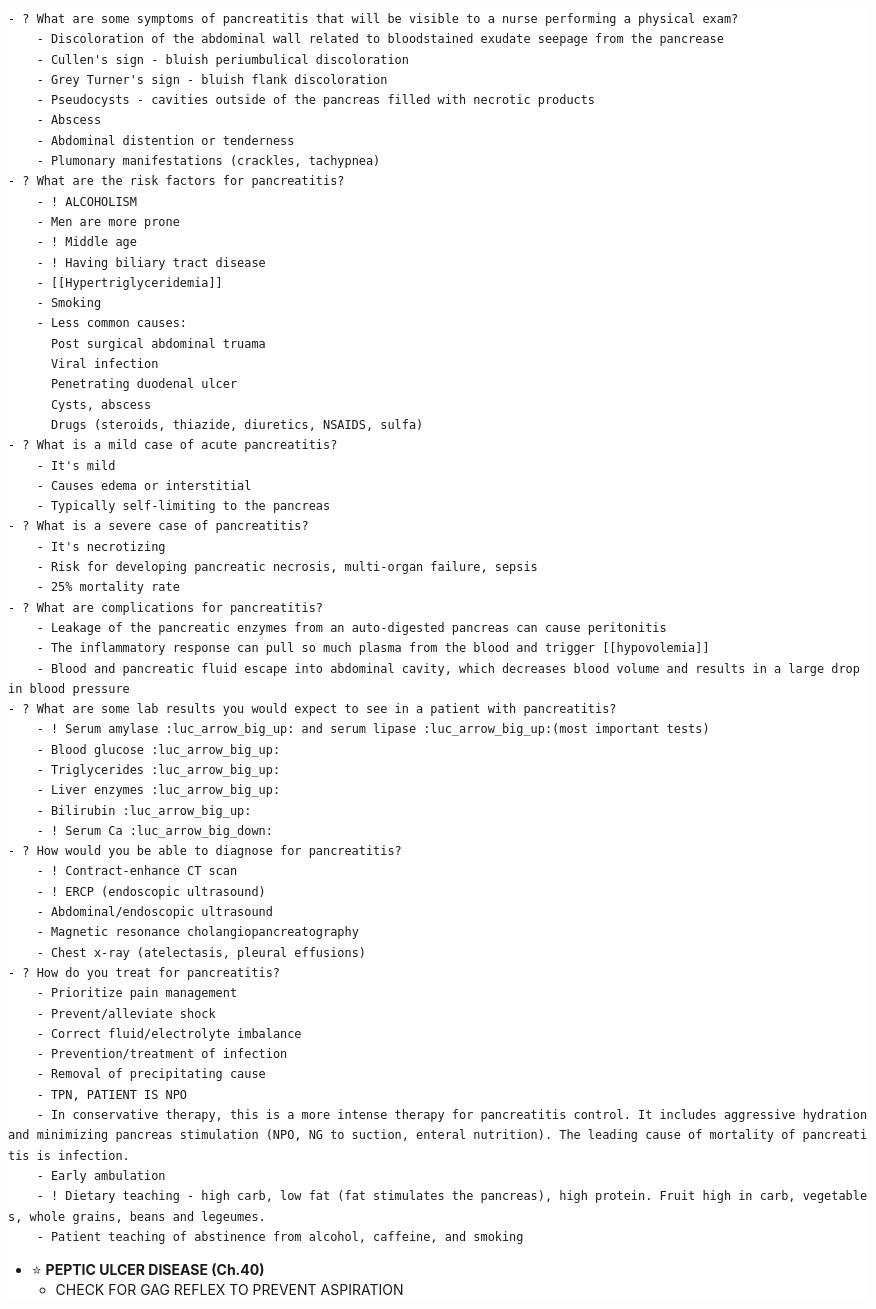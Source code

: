 	- ? What are some symptoms of pancreatitis that will be visible to a nurse performing a physical exam?
		- Discoloration of the abdominal wall related to bloodstained exudate seepage from the pancrease
		- Cullen's sign - bluish periumbulical discoloration
		- Grey Turner's sign - bluish flank discoloration
		- Pseudocysts - cavities outside of the pancreas filled with necrotic products
		- Abscess
		- Abdominal distention or tenderness
		- Plumonary manifestations (crackles, tachypnea)
	- ? What are the risk factors for pancreatitis?
		- ! ALCOHOLISM
		- Men are more prone
		- ! Middle age
		- ! Having biliary tract disease
		- [[Hypertriglyceridemia]]
		- Smoking
		- Less common causes:
		  Post surgical abdominal truama
		  Viral infection
		  Penetrating duodenal ulcer
		  Cysts, abscess
		  Drugs (steroids, thiazide, diuretics, NSAIDS, sulfa)
	- ? What is a mild case of acute pancreatitis?
		- It's mild
		- Causes edema or interstitial
		- Typically self-limiting to the pancreas
	- ? What is a severe case of pancreatitis?
		- It's necrotizing
		- Risk for developing pancreatic necrosis, multi-organ failure, sepsis
		- 25% mortality rate
	- ? What are complications for pancreatitis?
		- Leakage of the pancreatic enzymes from an auto-digested pancreas can cause peritonitis
		- The inflammatory response can pull so much plasma from the blood and trigger [[hypovolemia]]
		- Blood and pancreatic fluid escape into abdominal cavity, which decreases blood volume and results in a large drop in blood pressure
	- ? What are some lab results you would expect to see in a patient with pancreatitis?
		- ! Serum amylase :luc_arrow_big_up: and serum lipase :luc_arrow_big_up:(most important tests)
		- Blood glucose :luc_arrow_big_up:
		- Triglycerides :luc_arrow_big_up:
		- Liver enzymes :luc_arrow_big_up:
		- Bilirubin :luc_arrow_big_up:
		- ! Serum Ca :luc_arrow_big_down:
	- ? How would you be able to diagnose for pancreatitis?
		- ! Contract-enhance CT scan
		- ! ERCP (endoscopic ultrasound)
		- Abdominal/endoscopic ultrasound
		- Magnetic resonance cholangiopancreatography
		- Chest x-ray (atelectasis, pleural effusions)
	- ? How do you treat for pancreatitis?
		- Prioritize pain management
		- Prevent/alleviate shock
		- Correct fluid/electrolyte imbalance
		- Prevention/treatment of infection
		- Removal of precipitating cause
		- TPN, PATIENT IS NPO
		- In conservative therapy, this is a more intense therapy for pancreatitis control. It includes aggressive hydration and minimizing pancreas stimulation (NPO, NG to suction, enteral nutrition). The leading cause of mortality of pancreatitis is infection.
		- Early ambulation
		- ! Dietary teaching - high carb, low fat (fat stimulates the pancreas), high protein. Fruit high in carb, vegetables, whole grains, beans and legeumes. 
		- Patient teaching of abstinence from alcohol, caffeine, and smoking
- ⭐ **PEPTIC ULCER DISEASE (Ch.40)**
	- CHECK FOR GAG REFLEX TO PREVENT ASPIRATION